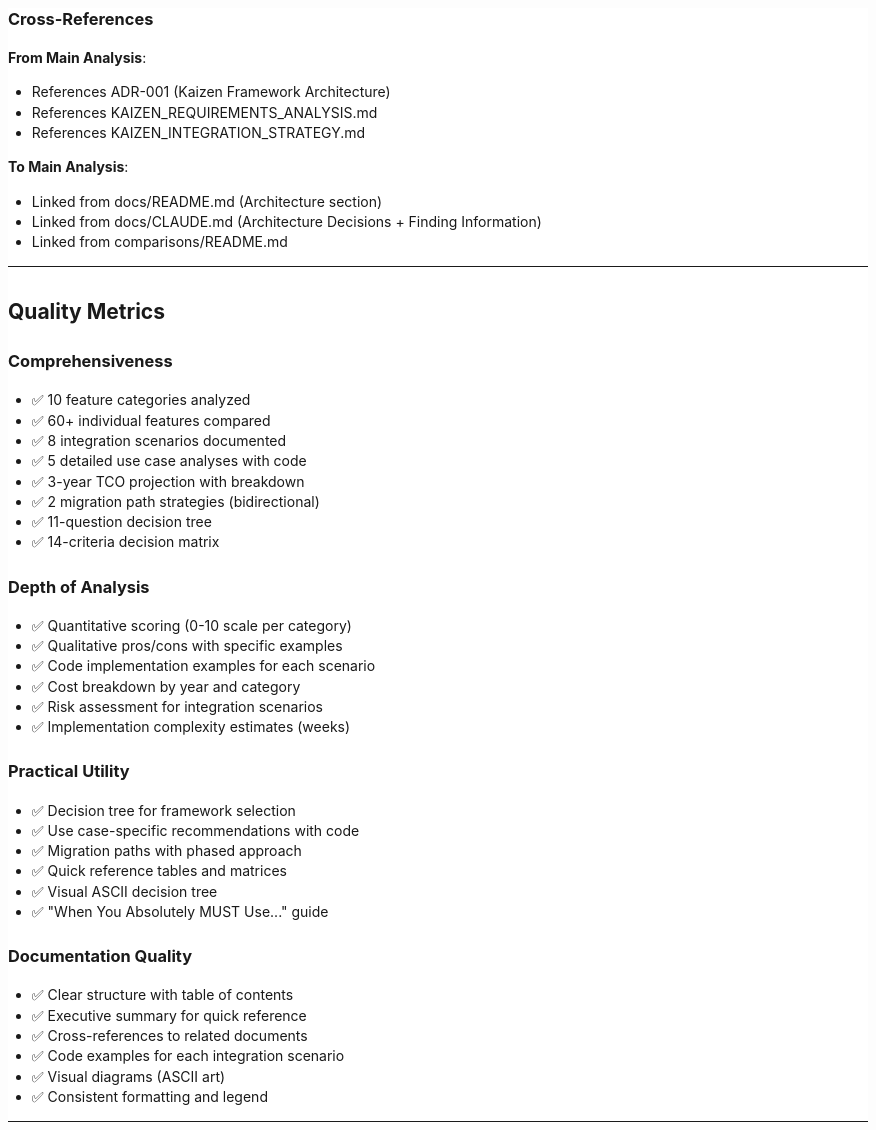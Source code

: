 ### Cross-References
**From Main Analysis**:
- References ADR-001 (Kaizen Framework Architecture)
- References KAIZEN_REQUIREMENTS_ANALYSIS.md
- References KAIZEN_INTEGRATION_STRATEGY.md

**To Main Analysis**:
- Linked from docs/README.md (Architecture section)
- Linked from docs/CLAUDE.md (Architecture Decisions + Finding Information)
- Linked from comparisons/README.md

---

## Quality Metrics

### Comprehensiveness
- ✅ 10 feature categories analyzed
- ✅ 60+ individual features compared
- ✅ 8 integration scenarios documented
- ✅ 5 detailed use case analyses with code
- ✅ 3-year TCO projection with breakdown
- ✅ 2 migration path strategies (bidirectional)
- ✅ 11-question decision tree
- ✅ 14-criteria decision matrix

### Depth of Analysis
- ✅ Quantitative scoring (0-10 scale per category)
- ✅ Qualitative pros/cons with specific examples
- ✅ Code implementation examples for each scenario
- ✅ Cost breakdown by year and category
- ✅ Risk assessment for integration scenarios
- ✅ Implementation complexity estimates (weeks)

### Practical Utility
- ✅ Decision tree for framework selection
- ✅ Use case-specific recommendations with code
- ✅ Migration paths with phased approach
- ✅ Quick reference tables and matrices
- ✅ Visual ASCII decision tree
- ✅ "When You Absolutely MUST Use..." guide

### Documentation Quality
- ✅ Clear structure with table of contents
- ✅ Executive summary for quick reference
- ✅ Cross-references to related documents
- ✅ Code examples for each integration scenario
- ✅ Visual diagrams (ASCII art)
- ✅ Consistent formatting and legend

---
